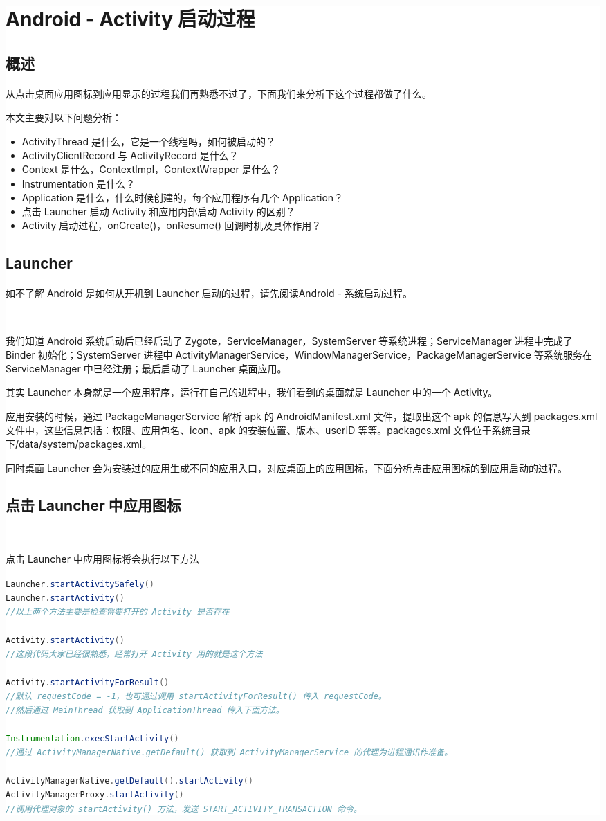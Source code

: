 # Android - Activity 启动过程

## 概述

从点击桌面应用图标到应用显示的过程我们再熟悉不过了，下面我们来分析下这个过程都做了什么。

本文主要对以下问题分析：

- ActivityThread 是什么，它是一个线程吗，如何被启动的？
- ActivityClientRecord 与 ActivityRecord 是什么？
- Context 是什么，ContextImpl，ContextWrapper 是什么？
- Instrumentation 是什么？
- Application 是什么，什么时候创建的，每个应用程序有几个 Application？
- 点击 Launcher 启动 Activity 和应用内部启动 Activity 的区别？
- Activity 启动过程，onCreate()，onResume() 回调时机及具体作用？

## Launcher

如不了解 Android 是如何从开机到 Launcher 启动的过程，请先阅读[Android - 系统启动过程](https://github.com/jeanboydev/Android-ReadTheFuckingSourceCode/blob/master/android/Android-系统启动过程.md)。

<img src="https://raw.githubusercontent.com/jeanboydev/Android-ReadTheFuckingSourceCode/master/resources/images/android/android_boot_loader/android-bootloader.png" alt=""/>

我们知道 Android 系统启动后已经启动了 Zygote，ServiceManager，SystemServer 等系统进程；ServiceManager 进程中完成了 Binder 初始化；SystemServer 进程中 ActivityManagerService，WindowManagerService，PackageManagerService 等系统服务在 ServiceManager 中已经注册；最后启动了 Launcher 桌面应用。

其实 Launcher 本身就是一个应用程序，运行在自己的进程中，我们看到的桌面就是 Launcher 中的一个 Activity。

应用安装的时候，通过 PackageManagerService 解析 apk 的 AndroidManifest.xml 文件，提取出这个 apk 的信息写入到 packages.xml 文件中，这些信息包括：权限、应用包名、icon、apk 的安装位置、版本、userID 等等。packages.xml 文件位于系统目录下/data/system/packages.xml。

同时桌面 Launcher 会为安装过的应用生成不同的应用入口，对应桌面上的应用图标，下面分析点击应用图标的到应用启动的过程。

## 点击 Launcher 中应用图标

<img src="https://raw.githubusercontent.com/jeanboydev/Android-ReadTheFuckingSourceCode/master/resources/images/android/android_activity/app_start.png" alt=""/>

点击 Launcher 中应用图标将会执行以下方法

```Java
Launcher.startActivitySafely()
Launcher.startActivity()
//以上两个方法主要是检查将要打开的 Activity 是否存在

Activity.startActivity()
//这段代码大家已经很熟悉，经常打开 Activity 用的就是这个方法

Activity.startActivityForResult()
//默认 requestCode = -1，也可通过调用 startActivityForResult() 传入 requestCode。 
//然后通过 MainThread 获取到 ApplicationThread 传入下面方法。

Instrumentation.execStartActivity()
//通过 ActivityManagerNative.getDefault() 获取到 ActivityManagerService 的代理为进程通讯作准备。

ActivityManagerNative.getDefault().startActivity()
ActivityManagerProxy.startActivity()
//调用代理对象的 startActivity() 方法，发送 START_ACTIVITY_TRANSACTION 命令。
```
